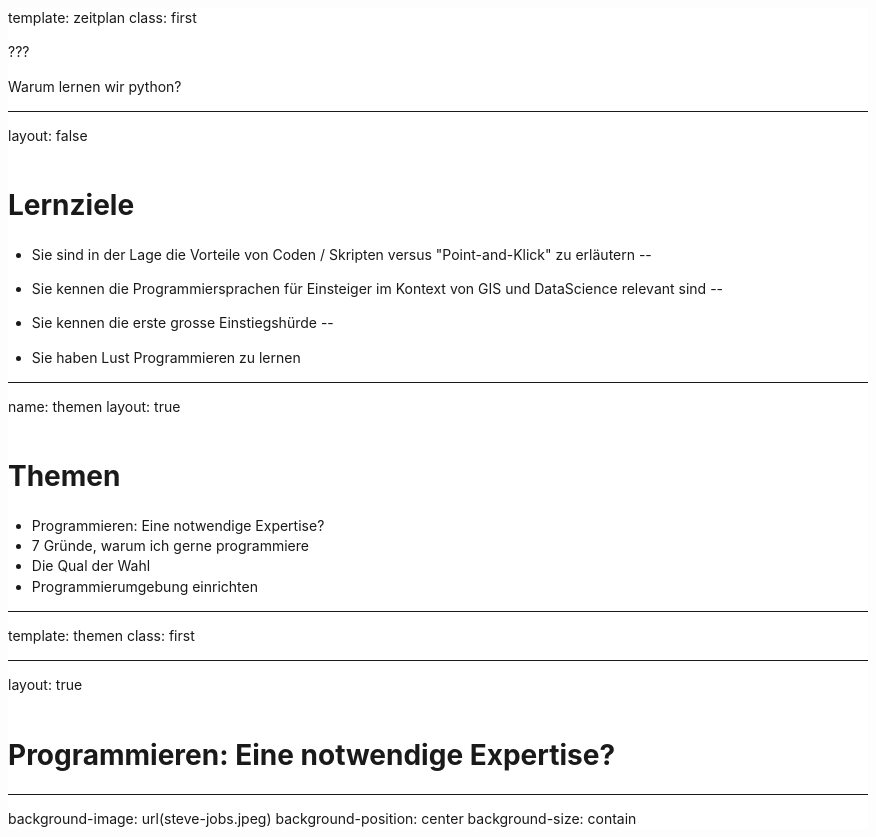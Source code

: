 template: zeitplan
class: first

???

Warum lernen wir python?

---
layout: false
# Lernziele



* Sie sind in der Lage die Vorteile von Coden / Skripten versus "Point-and-Klick" zu erläutern
--

* Sie kennen die Programmiersprachen für Einsteiger im Kontext von GIS und DataScience relevant sind
--

* Sie kennen die erste grosse Einstiegshürde
--

* Sie haben Lust Programmieren zu lernen

---
name: themen
layout: true

# Themen

<ul>
  <li id = "first">Programmieren: Eine notwendige Expertise?</li>
  <li id = "second">7 Gründe, warum ich gerne programmiere</li>
  <li id = "third">Die Qual der Wahl</li>
  <li id = "fourth">Programmierumgebung einrichten</li>
</ul>

---

template: themen
class: first

---
layout: true

# Programmieren: Eine notwendige Expertise?

---
background-image:  url(steve-jobs.jpeg)
background-position: center
background-size: contain   
